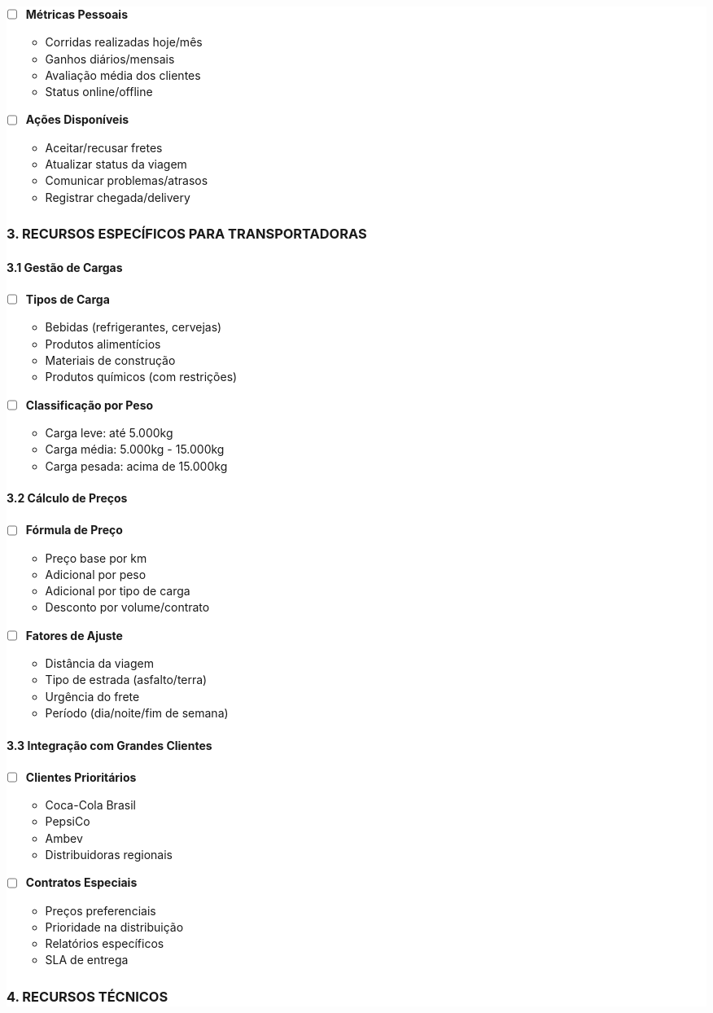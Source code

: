 - [ ] **Métricas Pessoais**
  - Corridas realizadas hoje/mês
  - Ganhos diários/mensais
  - Avaliação média dos clientes
  - Status online/offline

- [ ] **Ações Disponíveis**
  - Aceitar/recusar fretes
  - Atualizar status da viagem
  - Comunicar problemas/atrasos
  - Registrar chegada/delivery

### **3. RECURSOS ESPECÍFICOS PARA TRANSPORTADORAS**

#### **3.1 Gestão de Cargas**
- [ ] **Tipos de Carga**
  - Bebidas (refrigerantes, cervejas)
  - Produtos alimentícios
  - Materiais de construção
  - Produtos químicos (com restrições)

- [ ] **Classificação por Peso**
  - Carga leve: até 5.000kg
  - Carga média: 5.000kg - 15.000kg
  - Carga pesada: acima de 15.000kg

#### **3.2 Cálculo de Preços**
- [ ] **Fórmula de Preço**
  - Preço base por km
  - Adicional por peso
  - Adicional por tipo de carga
  - Desconto por volume/contrato

- [ ] **Fatores de Ajuste**
  - Distância da viagem
  - Tipo de estrada (asfalto/terra)
  - Urgência do frete
  - Período (dia/noite/fim de semana)

#### **3.3 Integração com Grandes Clientes**
- [ ] **Clientes Prioritários**
  - Coca-Cola Brasil
  - PepsiCo
  - Ambev
  - Distribuidoras regionais

- [ ] **Contratos Especiais**
  - Preços preferenciais
  - Prioridade na distribuição
  - Relatórios específicos
  - SLA de entrega

### **4. RECURSOS TÉCNICOS**
